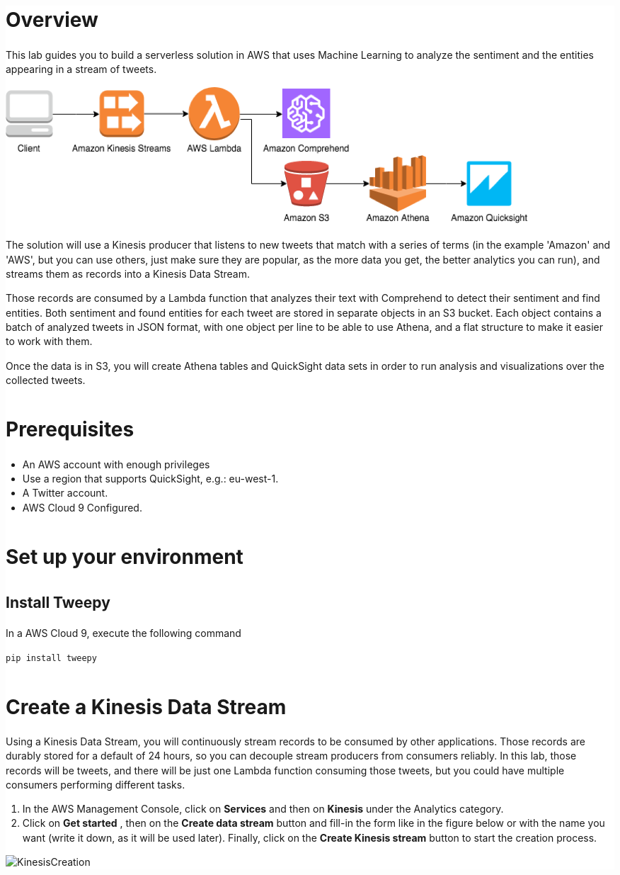 # Overview

This lab guides you to build a serverless solution in AWS that uses Machine Learning to analyze the sentiment and the entities appearing in a stream of tweets.

![Architecture](./images/Picture1.png)

The solution will use a Kinesis producer that listens to new tweets that match with a series of terms (in the example 'Amazon' and 'AWS', but you can use others, just make sure they are popular, as the more data you get, the better analytics you can run), and streams them as records into a Kinesis Data Stream.

Those records are consumed by a Lambda function that analyzes their text with Comprehend to detect their sentiment and find entities. Both sentiment and found entities for each tweet are stored in separate objects in an S3 bucket. Each object contains a batch of analyzed tweets in JSON format, with one object per line to be able to use Athena, and a flat structure to make it easier to work with them.

Once the data is in S3, you will create Athena tables and QuickSight data sets in order to run analysis and visualizations over the collected tweets.

# Prerequisites

- An AWS account with enough privileges
- Use a region that supports QuickSight, e.g.: eu-west-1.
- A Twitter account.
- AWS Cloud 9 Configured.

# Set up your environment

## Install Tweepy

In a AWS Cloud 9, execute the following command

```pip install tweepy```

# Create a Kinesis Data Stream

Using a Kinesis Data Stream, you will continuously stream records to be consumed by other applications. Those records are durably stored for a default of 24 hours, so you can decouple stream producers from consumers reliably. In this lab, those records will be tweets, and there will be just one Lambda function consuming those tweets, but you could have multiple consumers performing different tasks.

1. In the AWS Management Console, click on **Services** and then on **Kinesis** under the Analytics category.
2. Click on **Get started** , then on the **Create data stream** button and fill-in the form like in the figure below or with the name you want (write it down, as it will be used later). Finally, click on the **Create Kinesis stream** button to start the creation process.

![KinesisCreation](./images/Picture2.png)

```